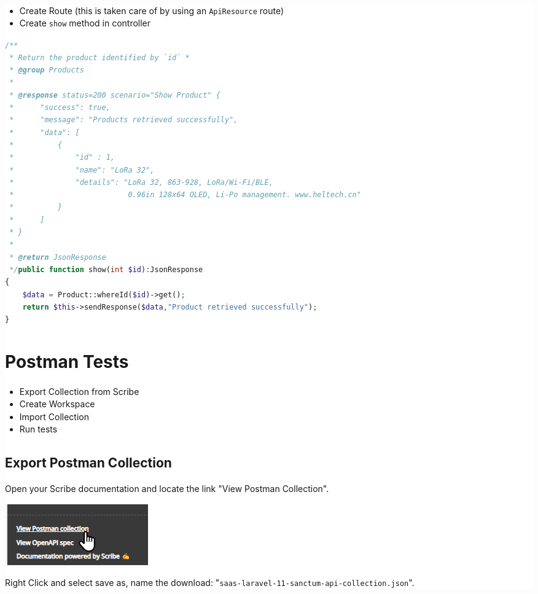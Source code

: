 - Create Route (this is taken care of by using an `ApiResource` route)
- Create `show` method in controller

```php
/**  
 * Return the product identified by `id` *  
 * @group Products  
 * 
 * @response status=200 scenario="Show Product" {  
 *      "success": true, 
 *      "message": "Products retrieved successfully", 
 *      "data": [ 
 *          { 
 *              "id" : 1, 
 *              "name": "LoRa 32", 
 *              "details": "LoRa 32, 863-928, LoRa/Wi-Fi/BLE, 
 *                          0.96in 128x64 OLED, Li-Po management. www.heltech.cn" 
 *          } 
 *      ] 
 * } 
 * 
 * @return JsonResponse  
 */public function show(int $id):JsonResponse  
{  
    $data = Product::whereId($id)->get();  
    return $this->sendResponse($data,"Product retrieved successfully");  
}
```


<div class="page-break" style="page-break-before: always;"></div>


# Postman Tests

- Export Collection from Scribe
- Create Workspace
- Import Collection
- Run tests

## Export Postman Collection

Open your Scribe documentation and locate the link "View Postman Collection".

![](../assets/S05-APIS-and-Security-20240816125805926.png)

Right Click and select save as, name the download: "`saas-laravel-11-sanctum-api-collection.json`".
